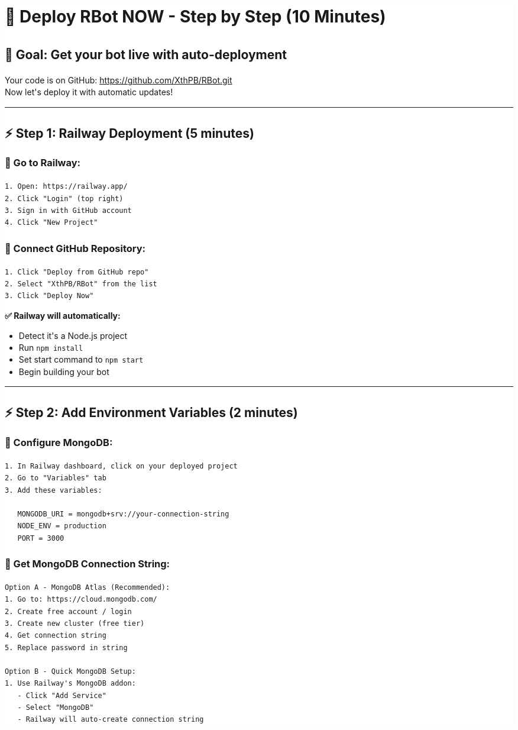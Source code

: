 # 🚀 Deploy RBot NOW - Step by Step (10 Minutes)

## 🎯 **Goal: Get your bot live with auto-deployment**

Your code is on GitHub: https://github.com/XthPB/RBot.git  
Now let's deploy it with automatic updates!

---

## ⚡ **Step 1: Railway Deployment (5 minutes)**

### **🔗 Go to Railway:**
```
1. Open: https://railway.app/
2. Click "Login" (top right)
3. Sign in with GitHub account
4. Click "New Project"
```

### **📁 Connect GitHub Repository:**
```
1. Click "Deploy from GitHub repo"
2. Select "XthPB/RBot" from the list
3. Click "Deploy Now"
```

**✅ Railway will automatically:**
- Detect it's a Node.js project
- Run `npm install`
- Set start command to `npm start`
- Begin building your bot

---

## ⚡ **Step 2: Add Environment Variables (2 minutes)**

### **🔧 Configure MongoDB:**
```
1. In Railway dashboard, click on your deployed project
2. Go to "Variables" tab
3. Add these variables:

   MONGODB_URI = mongodb+srv://your-connection-string
   NODE_ENV = production
   PORT = 3000
```

### **🎯 Get MongoDB Connection String:**
```
Option A - MongoDB Atlas (Recommended):
1. Go to: https://cloud.mongodb.com/
2. Create free account / login
3. Create new cluster (free tier)
4. Get connection string
5. Replace password in string

Option B - Quick MongoDB Setup:
1. Use Railway's MongoDB addon:
   - Click "Add Service" 
   - Select "MongoDB"
   - Railway will auto-create connection string
```